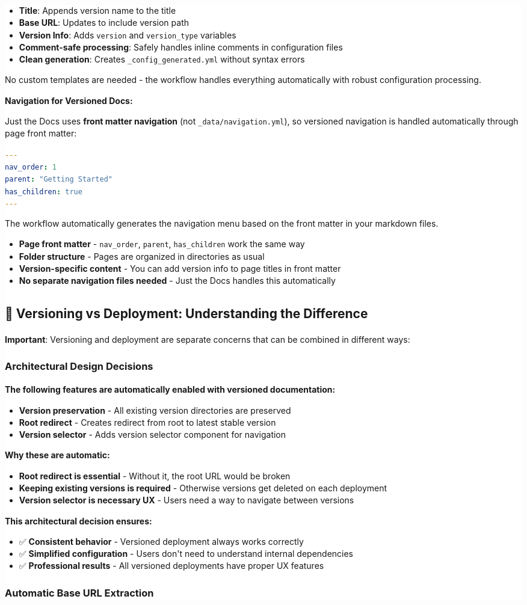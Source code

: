 - **Title**: Appends version name to the title
- **Base URL**: Updates to include version path
- **Version Info**: Adds `version` and `version_type` variables
- **Comment-safe processing**: Safely handles inline comments in configuration files
- **Clean generation**: Creates `_config_generated.yml` without syntax errors

No custom templates are needed - the workflow handles everything automatically with robust configuration processing.

**Navigation for Versioned Docs:**

Just the Docs uses **front matter navigation** (not `_data/navigation.yml`), so versioned navigation is handled
automatically through page front matter:

```yaml
---
nav_order: 1
parent: "Getting Started"
has_children: true
---
```

The workflow automatically generates the navigation menu based on the front matter in your markdown files.

- **Page front matter** - `nav_order`, `parent`, `has_children` work the same way
- **Folder structure** - Pages are organized in directories as usual
- **Version-specific content** - You can add version info to page titles in front matter
- **No separate navigation files needed** - Just the Docs handles this automatically

## 🎯 Versioning vs Deployment: Understanding the Difference

**Important**: Versioning and deployment are separate concerns that can be combined in different ways:

### **Architectural Design Decisions**

**The following features are automatically enabled with versioned documentation:**

- **Version preservation** - All existing version directories are preserved
- **Root redirect** - Creates redirect from root to latest stable version
- **Version selector** - Adds version selector component for navigation

**Why these are automatic:**
- **Root redirect is essential** - Without it, the root URL would be broken
- **Keeping existing versions is required** - Otherwise versions get deleted on each deployment
- **Version selector is necessary UX** - Users need a way to navigate between versions

**This architectural decision ensures:**
- ✅ **Consistent behavior** - Versioned deployment always works correctly
- ✅ **Simplified configuration** - Users don't need to understand internal dependencies
- ✅ **Professional results** - All versioned deployments have proper UX features

### **Automatic Base URL Extraction**
